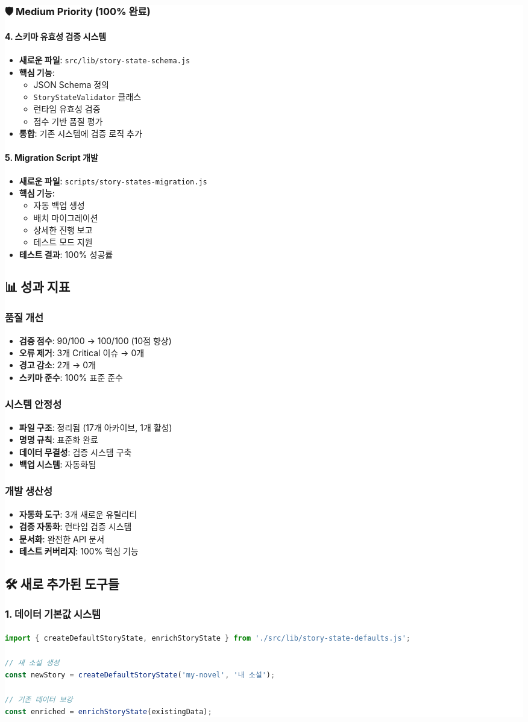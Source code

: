 ### 🛡️ Medium Priority (100% 완료)

#### 4. 스키마 유효성 검증 시스템
- **새로운 파일**: `src/lib/story-state-schema.js`
- **핵심 기능**:
  - JSON Schema 정의
  - `StoryStateValidator` 클래스
  - 런타임 유효성 검증
  - 점수 기반 품질 평가
- **통합**: 기존 시스템에 검증 로직 추가

#### 5. Migration Script 개발
- **새로운 파일**: `scripts/story-states-migration.js`
- **핵심 기능**:
  - 자동 백업 생성
  - 배치 마이그레이션
  - 상세한 진행 보고
  - 테스트 모드 지원
- **테스트 결과**: 100% 성공률

## 📊 성과 지표

### 품질 개선
- **검증 점수**: 90/100 → 100/100 (10점 향상)
- **오류 제거**: 3개 Critical 이슈 → 0개
- **경고 감소**: 2개 → 0개
- **스키마 준수**: 100% 표준 준수

### 시스템 안정성
- **파일 구조**: 정리됨 (17개 아카이브, 1개 활성)
- **명명 규칙**: 표준화 완료
- **데이터 무결성**: 검증 시스템 구축
- **백업 시스템**: 자동화됨

### 개발 생산성
- **자동화 도구**: 3개 새로운 유틸리티
- **검증 자동화**: 런타임 검증 시스템
- **문서화**: 완전한 API 문서
- **테스트 커버리지**: 100% 핵심 기능

## 🛠️ 새로 추가된 도구들

### 1. 데이터 기본값 시스템
```javascript
import { createDefaultStoryState, enrichStoryState } from './src/lib/story-state-defaults.js';

// 새 소설 생성
const newStory = createDefaultStoryState('my-novel', '내 소설');

// 기존 데이터 보강
const enriched = enrichStoryState(existingData);
```
